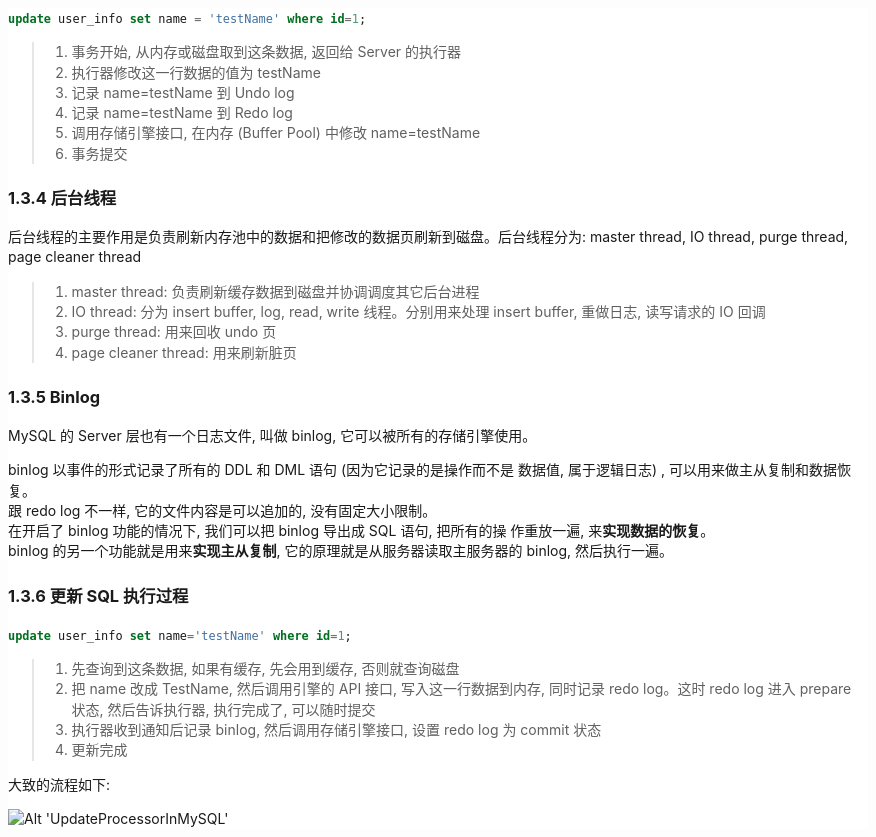 ```sql
update user_info set name = 'testName' where id=1;
```

> 1. 事务开始, 从内存或磁盘取到这条数据, 返回给 Server 的执行器
> 2. 执行器修改这一行数据的值为 testName
> 3. 记录 name=testName 到 Undo log
> 4. 记录 name=testName 到 Redo log
> 5. 调用存储引擎接口, 在内存 (Buffer Pool) 中修改 name=testName
> 6. 事务提交


### 1.3.4 后台线程

后台线程的主要作用是负责刷新内存池中的数据和把修改的数据页刷新到磁盘。后台线程分为: master thread, IO thread, purge thread, page cleaner thread

> 1. master thread: 负责刷新缓存数据到磁盘并协调调度其它后台进程
> 2. IO thread: 分为 insert buffer, log, read, write 线程。分别用来处理 insert buffer, 重做日志, 读写请求的 IO 回调
> 3. purge thread: 用来回收 undo 页
> 4. page cleaner thread: 用来刷新脏页

### 1.3.5 Binlog

MySQL 的 Server 层也有一个日志文件, 叫做 binlog, 它可以被所有的存储引擎使用。

binlog 以事件的形式记录了所有的 DDL 和 DML 语句 (因为它记录的是操作而不是 数据值, 属于逻辑日志) , 可以用来做主从复制和数据恢复。  
跟 redo log 不一样, 它的文件内容是可以追加的, 没有固定大小限制。  
在开启了 binlog 功能的情况下, 我们可以把 binlog 导出成 SQL 语句, 把所有的操 作重放一遍, 来**实现数据的恢复**。  
binlog 的另一个功能就是用来**实现主从复制**, 它的原理就是从服务器读取主服务器的 binlog, 然后执行一遍。

### 1.3.6 更新 SQL 执行过程

```sql
update user_info set name='testName' where id=1;
```

> 1. 先查询到这条数据, 如果有缓存, 先会用到缓存, 否则就查询磁盘
> 2. 把 name 改成 TestName, 然后调用引擎的 API 接口, 写入这一行数据到内存, 同时记录 redo log。这时 redo log 进入 prepare 状态, 然后告诉执行器, 执行完成了, 可以随时提交
> 3. 执行器收到通知后记录 binlog, 然后调用存储引擎接口, 设置 redo log 为 commit 状态
> 4. 更新完成

大致的流程如下:

![Alt 'UpdateProcessorInMySQL'](https://raw.githubusercontent.com/PictureRespository/MiddleWare/main/MySQL/UpdateProcessorInMySQL.png)


